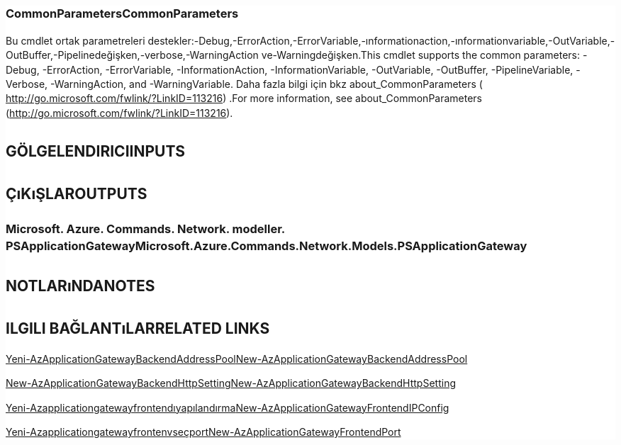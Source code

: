 ### <span data-ttu-id="21f3a-196">CommonParameters</span><span class="sxs-lookup"><span data-stu-id="21f3a-196">CommonParameters</span></span>
<span data-ttu-id="21f3a-197">Bu cmdlet ortak parametreleri destekler:-Debug,-ErrorAction,-ErrorVariable,-ınformationaction,-ınformationvariable,-OutVariable,-OutBuffer,-Pipelinedeğişken,-verbose,-WarningAction ve-Warningdeğişken.</span><span class="sxs-lookup"><span data-stu-id="21f3a-197">This cmdlet supports the common parameters: -Debug, -ErrorAction, -ErrorVariable, -InformationAction, -InformationVariable, -OutVariable, -OutBuffer, -PipelineVariable, -Verbose, -WarningAction, and -WarningVariable.</span></span> <span data-ttu-id="21f3a-198">Daha fazla bilgi için bkz about_CommonParameters ( http://go.microsoft.com/fwlink/?LinkID=113216) .</span><span class="sxs-lookup"><span data-stu-id="21f3a-198">For more information, see about_CommonParameters (http://go.microsoft.com/fwlink/?LinkID=113216).</span></span>

## <span data-ttu-id="21f3a-199">GÖLGELENDIRICI</span><span class="sxs-lookup"><span data-stu-id="21f3a-199">INPUTS</span></span>

## <span data-ttu-id="21f3a-200">ÇıKıŞLAR</span><span class="sxs-lookup"><span data-stu-id="21f3a-200">OUTPUTS</span></span>

### <span data-ttu-id="21f3a-201">Microsoft. Azure. Commands. Network. modeller. PSApplicationGateway</span><span class="sxs-lookup"><span data-stu-id="21f3a-201">Microsoft.Azure.Commands.Network.Models.PSApplicationGateway</span></span>

## <span data-ttu-id="21f3a-202">NOTLARıNDA</span><span class="sxs-lookup"><span data-stu-id="21f3a-202">NOTES</span></span>

## <span data-ttu-id="21f3a-203">ILGILI BAĞLANTıLAR</span><span class="sxs-lookup"><span data-stu-id="21f3a-203">RELATED LINKS</span></span>

[<span data-ttu-id="21f3a-204">Yeni-AzApplicationGatewayBackendAddressPool</span><span class="sxs-lookup"><span data-stu-id="21f3a-204">New-AzApplicationGatewayBackendAddressPool</span></span>](./New-AzApplicationGatewayBackendAddressPool.md)

[<span data-ttu-id="21f3a-205">New-AzApplicationGatewayBackendHttpSetting</span><span class="sxs-lookup"><span data-stu-id="21f3a-205">New-AzApplicationGatewayBackendHttpSetting</span></span>](./New-AzApplicationGatewayBackendHttpSetting.md)

[<span data-ttu-id="21f3a-206">Yeni-Azapplicationgatewayfrontendıyapılandırma</span><span class="sxs-lookup"><span data-stu-id="21f3a-206">New-AzApplicationGatewayFrontendIPConfig</span></span>](./New-AzApplicationGatewayFrontendIPConfig.md)

[<span data-ttu-id="21f3a-207">Yeni-Azapplicationgatewayfrontenvseçport</span><span class="sxs-lookup"><span data-stu-id="21f3a-207">New-AzApplicationGatewayFrontendPort</span></span>](./New-AzApplicationGatewayFrontendPort.md)
